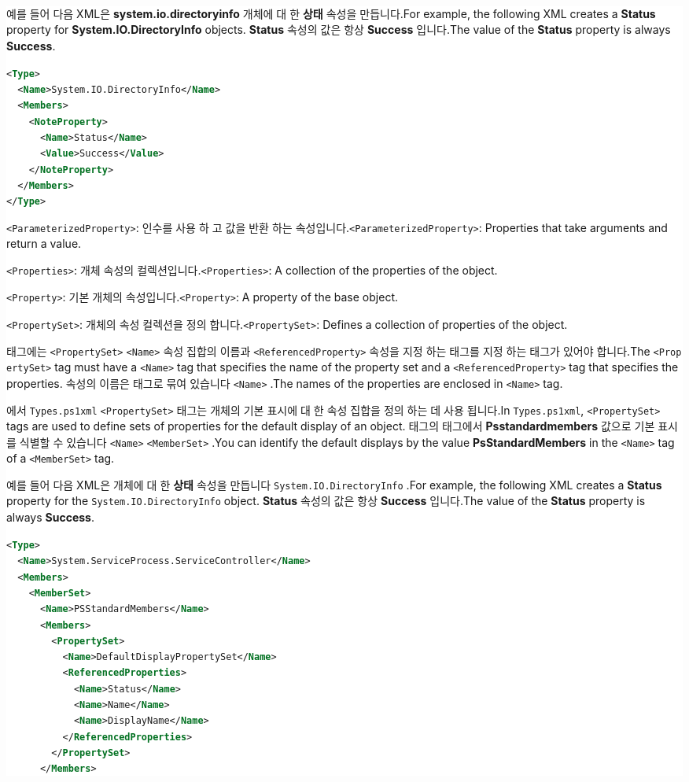 <span data-ttu-id="9cf58-206">예를 들어 다음 XML은 **system.io.directoryinfo** 개체에 대 한 **상태** 속성을 만듭니다.</span><span class="sxs-lookup"><span data-stu-id="9cf58-206">For example, the following XML creates a **Status** property for **System.IO.DirectoryInfo** objects.</span></span> <span data-ttu-id="9cf58-207">**Status** 속성의 값은 항상 **Success** 입니다.</span><span class="sxs-lookup"><span data-stu-id="9cf58-207">The value of the **Status** property is always **Success**.</span></span>

```xml
<Type>
  <Name>System.IO.DirectoryInfo</Name>
  <Members>
    <NoteProperty>
      <Name>Status</Name>
      <Value>Success</Value>
    </NoteProperty>
  </Members>
</Type>
```

<span data-ttu-id="9cf58-208">`<ParameterizedProperty>`: 인수를 사용 하 고 값을 반환 하는 속성입니다.</span><span class="sxs-lookup"><span data-stu-id="9cf58-208">`<ParameterizedProperty>`: Properties that take arguments and return a value.</span></span>

<span data-ttu-id="9cf58-209">`<Properties>`: 개체 속성의 컬렉션입니다.</span><span class="sxs-lookup"><span data-stu-id="9cf58-209">`<Properties>`: A collection of the properties of the object.</span></span>

<span data-ttu-id="9cf58-210">`<Property>`: 기본 개체의 속성입니다.</span><span class="sxs-lookup"><span data-stu-id="9cf58-210">`<Property>`: A property of the base object.</span></span>

<span data-ttu-id="9cf58-211">`<PropertySet>`: 개체의 속성 컬렉션을 정의 합니다.</span><span class="sxs-lookup"><span data-stu-id="9cf58-211">`<PropertySet>`: Defines a collection of properties of the object.</span></span>

<span data-ttu-id="9cf58-212">태그에는 `<PropertySet>` `<Name>` 속성 집합의 이름과 `<ReferencedProperty>` 속성을 지정 하는 태그를 지정 하는 태그가 있어야 합니다.</span><span class="sxs-lookup"><span data-stu-id="9cf58-212">The `<PropertySet>` tag must have a `<Name>` tag that specifies the name of the property set and a `<ReferencedProperty>` tag that specifies the properties.</span></span> <span data-ttu-id="9cf58-213">속성의 이름은 태그로 묶여 있습니다 `<Name>` .</span><span class="sxs-lookup"><span data-stu-id="9cf58-213">The names of the properties are enclosed in `<Name>` tag.</span></span>

<span data-ttu-id="9cf58-214">에서 `Types.ps1xml` `<PropertySet>` 태그는 개체의 기본 표시에 대 한 속성 집합을 정의 하는 데 사용 됩니다.</span><span class="sxs-lookup"><span data-stu-id="9cf58-214">In `Types.ps1xml`, `<PropertySet>` tags are used to define sets of properties for the default display of an object.</span></span> <span data-ttu-id="9cf58-215">태그의 태그에서 **Psstandardmembers** 값으로 기본 표시를 식별할 수 있습니다 `<Name>` `<MemberSet>` .</span><span class="sxs-lookup"><span data-stu-id="9cf58-215">You can identify the default displays by the value **PsStandardMembers** in the `<Name>` tag of a `<MemberSet>` tag.</span></span>

<span data-ttu-id="9cf58-216">예를 들어 다음 XML은 개체에 대 한 **상태** 속성을 만듭니다 `System.IO.DirectoryInfo` .</span><span class="sxs-lookup"><span data-stu-id="9cf58-216">For example, the following XML creates a **Status** property for the `System.IO.DirectoryInfo` object.</span></span> <span data-ttu-id="9cf58-217">**Status** 속성의 값은 항상 **Success** 입니다.</span><span class="sxs-lookup"><span data-stu-id="9cf58-217">The value of the **Status** property is always **Success**.</span></span>

```xml
<Type>
  <Name>System.ServiceProcess.ServiceController</Name>
  <Members>
    <MemberSet>
      <Name>PSStandardMembers</Name>
      <Members>
        <PropertySet>
          <Name>DefaultDisplayPropertySet</Name>
          <ReferencedProperties>
            <Name>Status</Name>
            <Name>Name</Name>
            <Name>DisplayName</Name>
          </ReferencedProperties>
        </PropertySet>
      </Members>
```